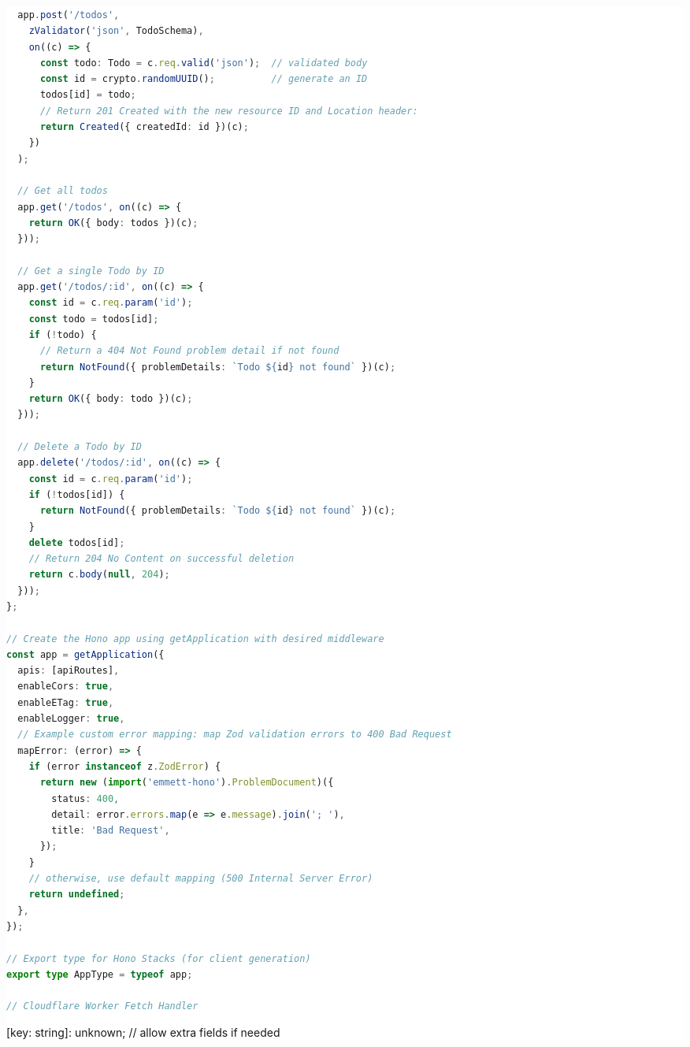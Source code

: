 ```ts
  app.post('/todos',
    zValidator('json', TodoSchema),
    on((c) => {
      const todo: Todo = c.req.valid('json');  // validated body
      const id = crypto.randomUUID();          // generate an ID
      todos[id] = todo;
      // Return 201 Created with the new resource ID and Location header:
      return Created({ createdId: id })(c);
    })
  );

  // Get all todos
  app.get('/todos', on((c) => {
    return OK({ body: todos })(c);
  }));

  // Get a single Todo by ID
  app.get('/todos/:id', on((c) => {
    const id = c.req.param('id');
    const todo = todos[id];
    if (!todo) {
      // Return a 404 Not Found problem detail if not found
      return NotFound({ problemDetails: `Todo ${id} not found` })(c);
    }
    return OK({ body: todo })(c);
  }));

  // Delete a Todo by ID
  app.delete('/todos/:id', on((c) => {
    const id = c.req.param('id');
    if (!todos[id]) {
      return NotFound({ problemDetails: `Todo ${id} not found` })(c);
    }
    delete todos[id];
    // Return 204 No Content on successful deletion
    return c.body(null, 204);
  }));
};

// Create the Hono app using getApplication with desired middleware
const app = getApplication({
  apis: [apiRoutes],
  enableCors: true,
  enableETag: true,
  enableLogger: true,
  // Example custom error mapping: map Zod validation errors to 400 Bad Request
  mapError: (error) => {
    if (error instanceof z.ZodError) {
      return new (import('emmett-hono').ProblemDocument)({
        status: 400,
        detail: error.errors.map(e => e.message).join('; '),
        title: 'Bad Request',
      });
    }
    // otherwise, use default mapping (500 Internal Server Error)
    return undefined;
  },
});

// Export type for Hono Stacks (for client generation)
export type AppType = typeof app;

// Cloudflare Worker Fetch Handler
```

  [key: string]: unknown; // allow extra fields if needed